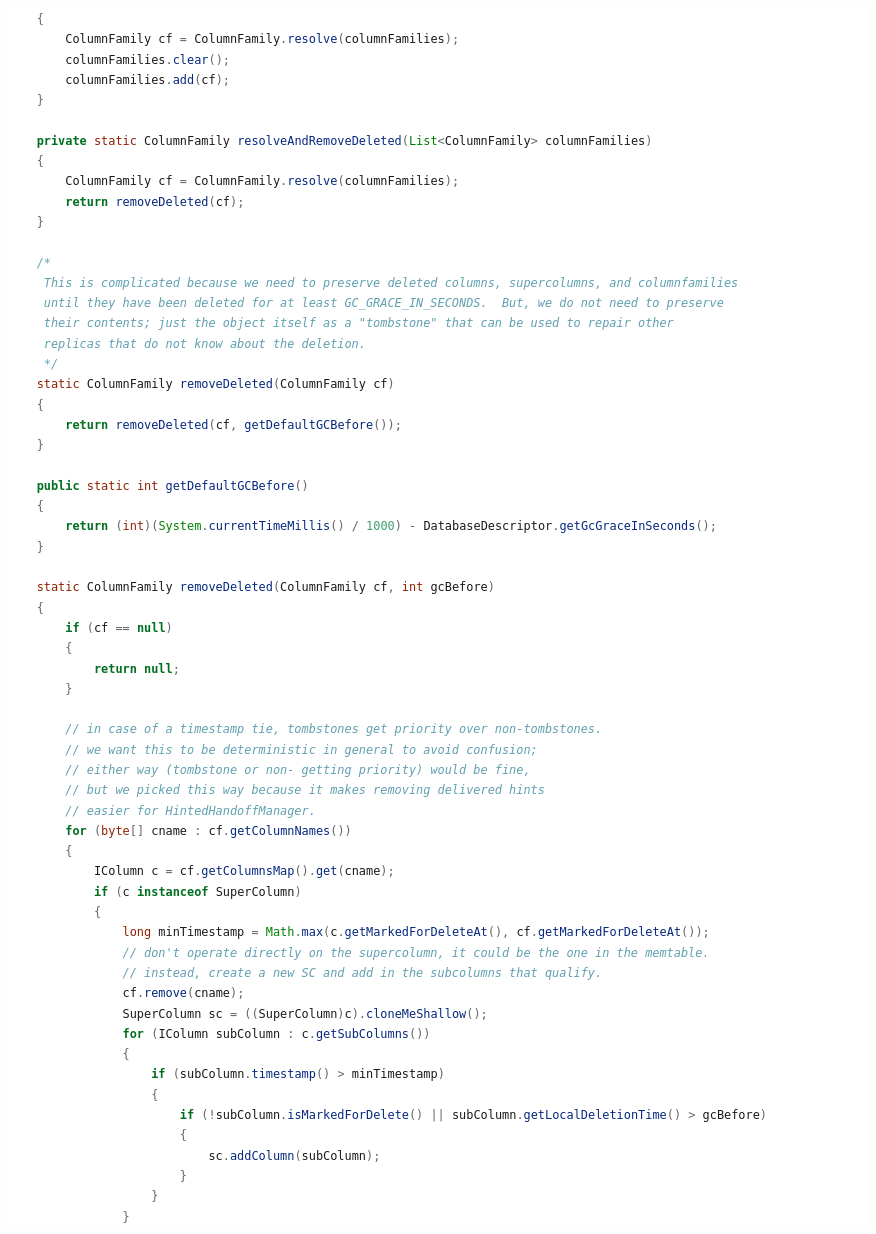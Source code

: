 ```java
    {
        ColumnFamily cf = ColumnFamily.resolve(columnFamilies);
        columnFamilies.clear();
        columnFamilies.add(cf);
    }

    private static ColumnFamily resolveAndRemoveDeleted(List<ColumnFamily> columnFamilies)
    {
        ColumnFamily cf = ColumnFamily.resolve(columnFamilies);
        return removeDeleted(cf);
    }

    /*
     This is complicated because we need to preserve deleted columns, supercolumns, and columnfamilies
     until they have been deleted for at least GC_GRACE_IN_SECONDS.  But, we do not need to preserve
     their contents; just the object itself as a "tombstone" that can be used to repair other
     replicas that do not know about the deletion.
     */
    static ColumnFamily removeDeleted(ColumnFamily cf)
    {
        return removeDeleted(cf, getDefaultGCBefore());
    }

    public static int getDefaultGCBefore()
    {
        return (int)(System.currentTimeMillis() / 1000) - DatabaseDescriptor.getGcGraceInSeconds();
    }

    static ColumnFamily removeDeleted(ColumnFamily cf, int gcBefore)
    {
        if (cf == null)
        {
            return null;
        }

        // in case of a timestamp tie, tombstones get priority over non-tombstones.
        // we want this to be deterministic in general to avoid confusion;
        // either way (tombstone or non- getting priority) would be fine,
        // but we picked this way because it makes removing delivered hints
        // easier for HintedHandoffManager.
        for (byte[] cname : cf.getColumnNames())
        {
            IColumn c = cf.getColumnsMap().get(cname);
            if (c instanceof SuperColumn)
            {
                long minTimestamp = Math.max(c.getMarkedForDeleteAt(), cf.getMarkedForDeleteAt());
                // don't operate directly on the supercolumn, it could be the one in the memtable.
                // instead, create a new SC and add in the subcolumns that qualify.
                cf.remove(cname);
                SuperColumn sc = ((SuperColumn)c).cloneMeShallow();
                for (IColumn subColumn : c.getSubColumns())
                {
                    if (subColumn.timestamp() > minTimestamp)
                    {
                        if (!subColumn.isMarkedForDelete() || subColumn.getLocalDeletionTime() > gcBefore)
                        {
                            sc.addColumn(subColumn);
                        }
                    }
                }
```